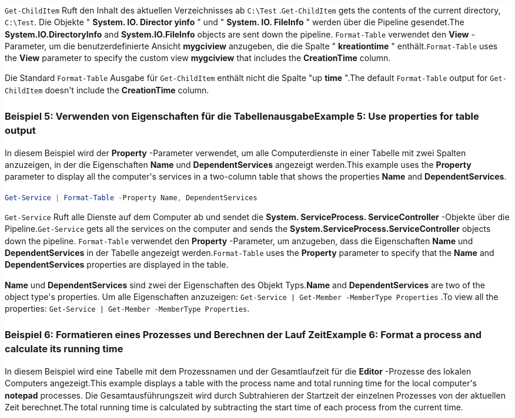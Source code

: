 <span data-ttu-id="1a16f-147">`Get-ChildItem` Ruft den Inhalt des aktuellen Verzeichnisses ab `C:\Test` .</span><span class="sxs-lookup"><span data-stu-id="1a16f-147">`Get-ChildItem` gets the contents of the current directory, `C:\Test`.</span></span> <span data-ttu-id="1a16f-148">Die Objekte " **System. IO. Director yinfo** " und " **System. IO. FileInfo** " werden über die Pipeline gesendet.</span><span class="sxs-lookup"><span data-stu-id="1a16f-148">The **System.IO.DirectoryInfo** and **System.IO.FileInfo** objects are sent down the pipeline.</span></span>
<span data-ttu-id="1a16f-149">`Format-Table` verwendet den **View** -Parameter, um die benutzerdefinierte Ansicht **mygciview** anzugeben, die die Spalte " **kreationtime** " enthält.</span><span class="sxs-lookup"><span data-stu-id="1a16f-149">`Format-Table` uses the **View** parameter to specify the custom view **mygciview** that includes the **CreationTime** column.</span></span>

<span data-ttu-id="1a16f-150">Die Standard `Format-Table` Ausgabe für `Get-ChildItem` enthält nicht die Spalte "up **time** ".</span><span class="sxs-lookup"><span data-stu-id="1a16f-150">The default `Format-Table` output for `Get-ChildItem` doesn't include the **CreationTime** column.</span></span>

### <span data-ttu-id="1a16f-151">Beispiel 5: Verwenden von Eigenschaften für die Tabellenausgabe</span><span class="sxs-lookup"><span data-stu-id="1a16f-151">Example 5: Use properties for table output</span></span>

<span data-ttu-id="1a16f-152">In diesem Beispiel wird der **Property** -Parameter verwendet, um alle Computerdienste in einer Tabelle mit zwei Spalten anzuzeigen, in der die Eigenschaften **Name** und **DependentServices** angezeigt werden.</span><span class="sxs-lookup"><span data-stu-id="1a16f-152">This example uses the **Property** parameter to display all the computer's services in a two-column table that shows the properties **Name** and **DependentServices**.</span></span>

```powershell
Get-Service | Format-Table -Property Name, DependentServices
```

<span data-ttu-id="1a16f-153">`Get-Service` Ruft alle Dienste auf dem Computer ab und sendet die **System. ServiceProcess. ServiceController** -Objekte über die Pipeline.</span><span class="sxs-lookup"><span data-stu-id="1a16f-153">`Get-Service` gets all the services on the computer and sends the **System.ServiceProcess.ServiceController** objects down the pipeline.</span></span> <span data-ttu-id="1a16f-154">`Format-Table` verwendet den **Property** -Parameter, um anzugeben, dass die Eigenschaften **Name** und **DependentServices** in der Tabelle angezeigt werden.</span><span class="sxs-lookup"><span data-stu-id="1a16f-154">`Format-Table` uses the **Property** parameter to specify that the **Name** and **DependentServices** properties are displayed in the table.</span></span>

<span data-ttu-id="1a16f-155">**Name** und **DependentServices** sind zwei der Eigenschaften des Objekt Typs.</span><span class="sxs-lookup"><span data-stu-id="1a16f-155">**Name** and **DependentServices** are two of the object type's properties.</span></span> <span data-ttu-id="1a16f-156">Um alle Eigenschaften anzuzeigen: `Get-Service | Get-Member -MemberType Properties` .</span><span class="sxs-lookup"><span data-stu-id="1a16f-156">To view all the properties: `Get-Service | Get-Member -MemberType Properties`.</span></span>

### <span data-ttu-id="1a16f-157">Beispiel 6: Formatieren eines Prozesses und Berechnen der Lauf Zeit</span><span class="sxs-lookup"><span data-stu-id="1a16f-157">Example 6: Format a process and calculate its running time</span></span>

<span data-ttu-id="1a16f-158">In diesem Beispiel wird eine Tabelle mit dem Prozessnamen und der Gesamtlaufzeit für die **Editor** -Prozesse des lokalen Computers angezeigt.</span><span class="sxs-lookup"><span data-stu-id="1a16f-158">This example displays a table with the process name and total running time for the local computer's **notepad** processes.</span></span> <span data-ttu-id="1a16f-159">Die Gesamtausführungszeit wird durch Subtrahieren der Startzeit der einzelnen Prozesses von der aktuellen Zeit berechnet.</span><span class="sxs-lookup"><span data-stu-id="1a16f-159">The total running time is calculated by subtracting the start time of each process from the current time.</span></span>
